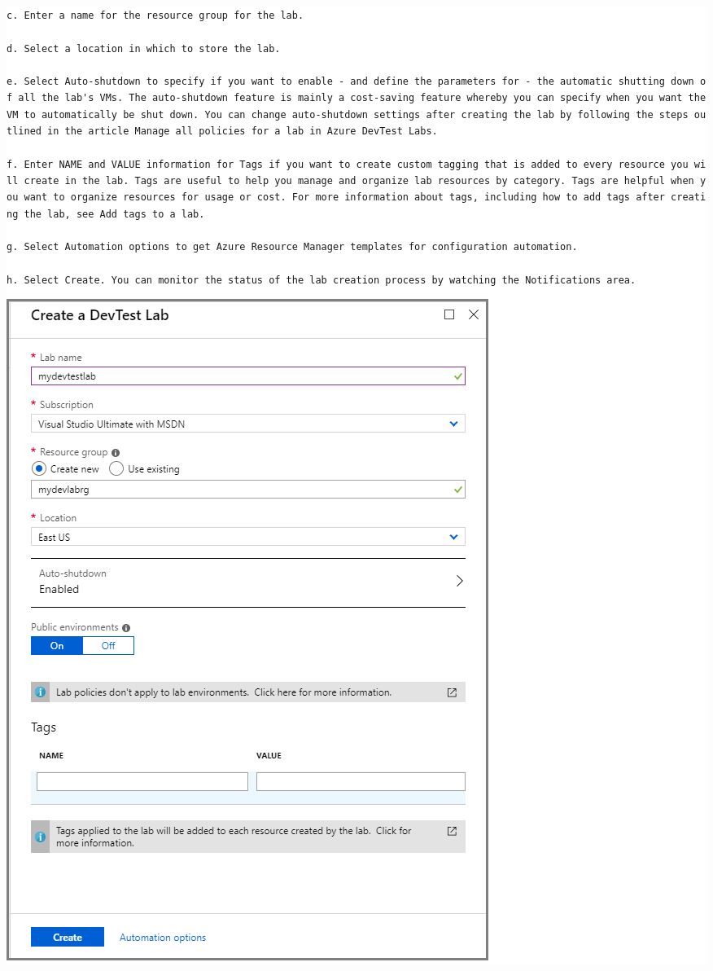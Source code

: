     c. Enter a name for the resource group for the lab.

    d. Select a location in which to store the lab.

    e. Select Auto-shutdown to specify if you want to enable - and define the parameters for - the automatic shutting down of all the lab's VMs. The auto-shutdown feature is mainly a cost-saving feature whereby you can specify when you want the VM to automatically be shut down. You can change auto-shutdown settings after creating the lab by following the steps outlined in the article Manage all policies for a lab in Azure DevTest Labs.

    f. Enter NAME and VALUE information for Tags if you want to create custom tagging that is added to every resource you will create in the lab. Tags are useful to help you manage and organize lab resources by category. Tags are helpful when you want to organize resources for usage or cost. For more information about tags, including how to add tags after creating the lab, see Add tags to a lab.

    g. Select Automation options to get Azure Resource Manager templates for configuration automation.

    h. Select Create. You can monitor the status of the lab creation process by watching the Notifications area.

![](content/create-devtestlab-blade.png)

